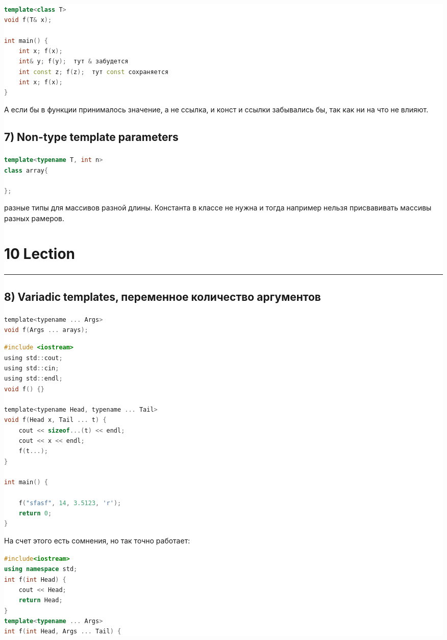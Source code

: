 ```c++
template<class T>
void f(T& x);

int main() {
    int x; f(x);
    int& y; f(y);  тут & забудется
    int const z; f(z);  тут const сохраняется
    int x; f(x);
}
```
А если бы в функции принималось значение, а не ссылка, и конст и ссылки забывались бы, так как ни на что не влияют.

## 7) Non-type template parameters
``` c++
template<typename T, int n>
class array{

};
```
разные типы для массивов разной длины. Константа в классе не нужна и тогда например нельзя присвавивать массивы разных рамеров.

# 10 Lection
----
## 8) Variadic templates, переменное количество аргументов

```c
template<typename ... Args>
void f(Args ... arays);
```

```c
#include <iostream>
using std::cout;
using std::cin;
using std::endl;
void f() {}

template<typename Head, typename ... Tail>
void f(Head x, Tail ... t) {
    cout << sizeof...(t) << endl;
    cout << x << endl;
    f(t...);
}

int main() {

    f("sfasf", 14, 3.5123, 'r');
    return 0;
}
```
На счет этого есть сомнения, но так точно работает:
```c++
#include<iostream>
using namespace std;
int f(int Head) {
    cout << Head;
    return Head;
}
template<typename ... Args>
int f(int Head, Args ... Tail) {
```